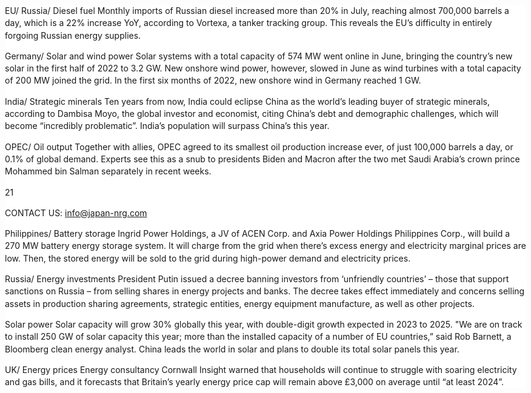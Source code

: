 EU/ Russia/ Diesel fuel
Monthly imports of Russian diesel increased more than 20% in July, reaching almost
700,000 barrels a day, which is a 22% increase YoY, according to Vortexa, a tanker
tracking group. This reveals the EU’s difficulty in entirely forgoing Russian energy
supplies.

Germany/ Solar and wind power
Solar systems with a total capacity of 574 MW went online in June, bringing the
country’s new solar in the first half of 2022 to 3.2 GW. New onshore wind power,
however, slowed in June as wind turbines with a total capacity of 200 MW joined the
grid. In the first six months of 2022, new onshore wind in Germany reached 1 GW.

India/ Strategic minerals
Ten years from now, India could eclipse China as the world’s leading buyer of
strategic minerals, according to Dambisa Moyo, the global investor and economist,
citing China’s debt and demographic challenges, which will become “incredibly
problematic”. India’s population will surpass China’s this year.

OPEC/ Oil output
Together with allies, OPEC agreed to its smallest oil production increase ever, of just
100,000 barrels a day, or 0.1% of global demand. Experts see this as a snub to
presidents Biden and Macron after the two met Saudi Arabia’s crown prince
Mohammed bin Salman separately in recent weeks.





21


CONTACT  US: info@japan-nrg.com

Philippines/ Battery storage
Ingrid Power Holdings, a JV of ACEN Corp. and Axia Power Holdings Philippines
Corp., will build a 270 MW battery energy storage system. It will charge from the grid
when there’s excess energy and electricity marginal prices are low. Then, the stored
energy will be sold to the grid during high-power demand and electricity prices.

Russia/ Energy investments
President Putin issued a decree banning investors from ‘unfriendly countries’ – those
that support sanctions on Russia – from selling shares in energy projects and banks.
The decree takes effect immediately and concerns selling assets in production sharing
agreements, strategic entities, energy equipment manufacture, as well as other
projects.

Solar power
Solar capacity will grow 30% globally this year, with double-digit growth expected in
2023 to 2025. "We are on track to install 250 GW of solar capacity this year; more
than the installed capacity of a number of EU countries,” said Rob Barnett, a
Bloomberg clean energy analyst. China leads the world in solar and plans to double
its total solar panels this year.

UK/ Energy prices
Energy consultancy Cornwall Insight warned that households will continue to struggle
with soaring electricity and gas bills, and it forecasts that Britain’s yearly energy price
cap will remain above £3,000 on average until “at least 2024”.
